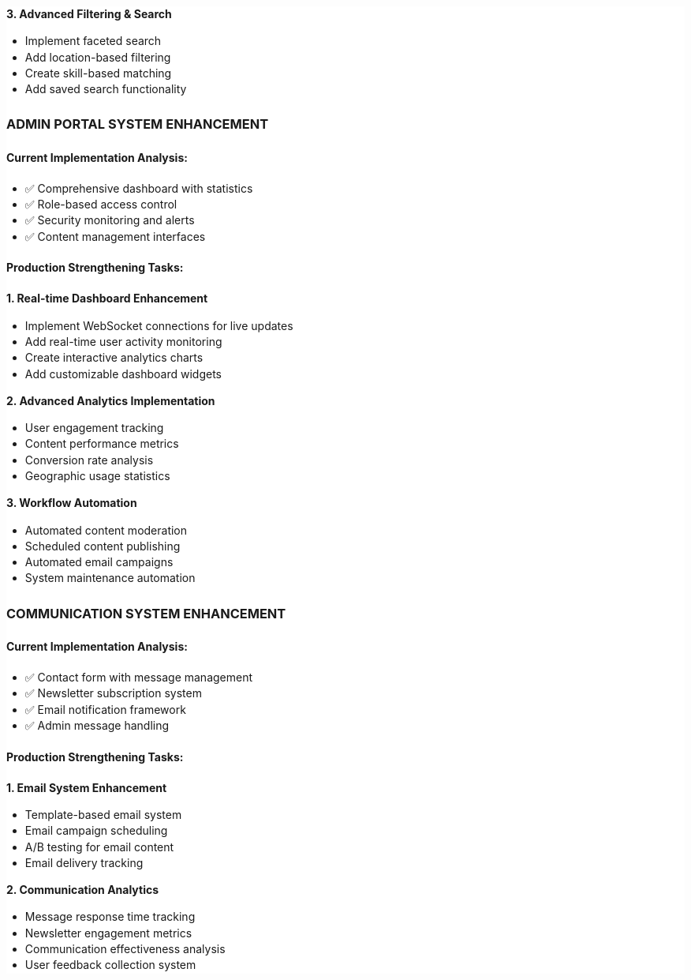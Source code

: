 **3. Advanced Filtering & Search**
- Implement faceted search
- Add location-based filtering
- Create skill-based matching
- Add saved search functionality

### ADMIN PORTAL SYSTEM ENHANCEMENT

#### Current Implementation Analysis:
- ✅ Comprehensive dashboard with statistics
- ✅ Role-based access control
- ✅ Security monitoring and alerts
- ✅ Content management interfaces

#### Production Strengthening Tasks:

**1. Real-time Dashboard Enhancement**
- Implement WebSocket connections for live updates
- Add real-time user activity monitoring
- Create interactive analytics charts
- Add customizable dashboard widgets

**2. Advanced Analytics Implementation**
- User engagement tracking
- Content performance metrics
- Conversion rate analysis
- Geographic usage statistics

**3. Workflow Automation**
- Automated content moderation
- Scheduled content publishing
- Automated email campaigns
- System maintenance automation

### COMMUNICATION SYSTEM ENHANCEMENT

#### Current Implementation Analysis:
- ✅ Contact form with message management
- ✅ Newsletter subscription system
- ✅ Email notification framework
- ✅ Admin message handling

#### Production Strengthening Tasks:

**1. Email System Enhancement**
- Template-based email system
- Email campaign scheduling
- A/B testing for email content
- Email delivery tracking

**2. Communication Analytics**
- Message response time tracking
- Newsletter engagement metrics
- Communication effectiveness analysis
- User feedback collection system
